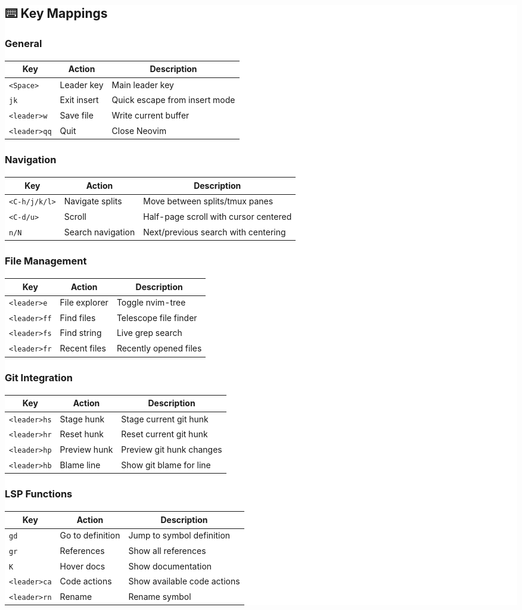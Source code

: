 ## ⌨️ Key Mappings

### General
| Key | Action | Description |
|-----|--------|-------------|
| `<Space>` | Leader key | Main leader key |
| `jk` | Exit insert | Quick escape from insert mode |
| `<leader>w` | Save file | Write current buffer |
| `<leader>qq` | Quit | Close Neovim |

### Navigation
| Key | Action | Description |
|-----|--------|-------------|
| `<C-h/j/k/l>` | Navigate splits | Move between splits/tmux panes |
| `<C-d/u>` | Scroll | Half-page scroll with cursor centered |
| `n/N` | Search navigation | Next/previous search with centering |

### File Management
| Key | Action | Description |
|-----|--------|-------------|
| `<leader>e` | File explorer | Toggle nvim-tree |
| `<leader>ff` | Find files | Telescope file finder |
| `<leader>fs` | Find string | Live grep search |
| `<leader>fr` | Recent files | Recently opened files |

### Git Integration
| Key | Action | Description |
|-----|--------|-------------|
| `<leader>hs` | Stage hunk | Stage current git hunk |
| `<leader>hr` | Reset hunk | Reset current git hunk |
| `<leader>hp` | Preview hunk | Preview git hunk changes |
| `<leader>hb` | Blame line | Show git blame for line |

### LSP Functions
| Key | Action | Description |
|-----|--------|-------------|
| `gd` | Go to definition | Jump to symbol definition |
| `gr` | References | Show all references |
| `K` | Hover docs | Show documentation |
| `<leader>ca` | Code actions | Show available code actions |
| `<leader>rn` | Rename | Rename symbol |
